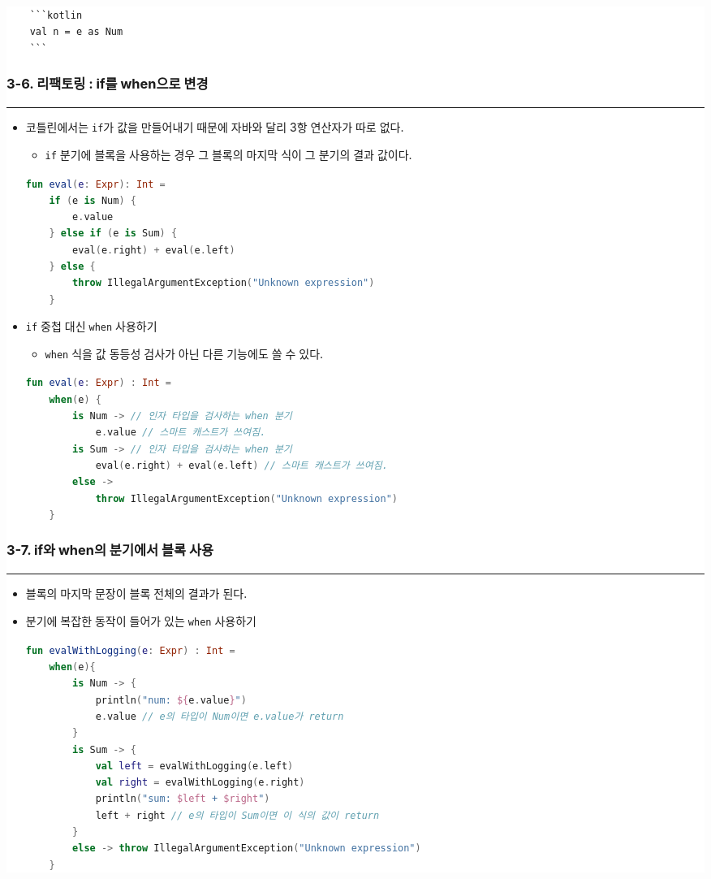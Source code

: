         ```kotlin
        val n = e as Num
        ```
        

### 3-6. 리팩토링 : if를 when으로 변경

---

- 코틀린에서는 `if`가 값을 만들어내기 때문에 자바와 달리 3항 연산자가 따로 없다.
    - `if` 분기에 블록을 사용하는 경우 그 블록의 마지막 식이 그 분기의 결과 값이다.
    
    ```kotlin
    fun eval(e: Expr): Int =
        if (e is Num) {
            e.value
        } else if (e is Sum) {
            eval(e.right) + eval(e.left)
        } else {
            throw IllegalArgumentException("Unknown expression")
        }
    ```
    
- `if` 중첩 대신 `when` 사용하기
    - `when` 식을 값 동등성 검사가 아닌 다른 기능에도 쓸 수 있다.
    
    ```kotlin
    fun eval(e: Expr) : Int =
        when(e) {
            is Num -> // 인자 타입을 검사하는 when 분기
            	e.value // 스마트 캐스트가 쓰여짐.
            is Sum -> // 인자 타입을 검사하는 when 분기
            	eval(e.right) + eval(e.left) // 스마트 캐스트가 쓰여짐.
            else ->
            	throw IllegalArgumentException("Unknown expression")
        }
    ```
    

### 3-7. if와 when의 분기에서 블록 사용

---

- 블록의 마지막 문장이 블록 전체의 결과가 된다.
- 분기에 복잡한 동작이 들어가 있는 `when` 사용하기
    
    ```kotlin
    fun evalWithLogging(e: Expr) : Int =
        when(e){
            is Num -> {
                println("num: ${e.value}")
                e.value // e의 타입이 Num이면 e.value가 return
            }
            is Sum -> {
                val left = evalWithLogging(e.left)
                val right = evalWithLogging(e.right)
                println("sum: $left + $right")
                left + right // e의 타입이 Sum이면 이 식의 값이 return
            }
            else -> throw IllegalArgumentException("Unknown expression")
        }
    ```
    